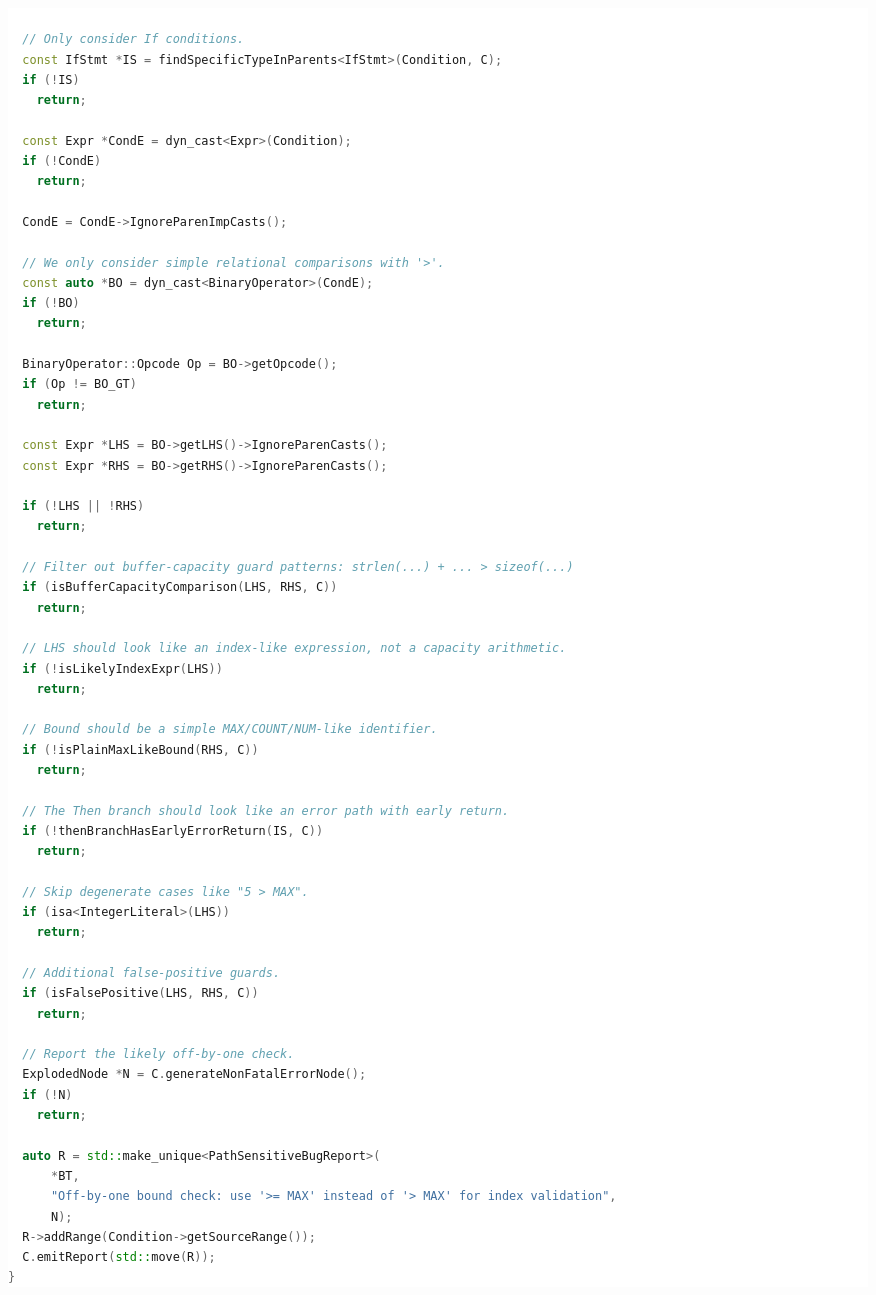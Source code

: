 ```cpp

  // Only consider If conditions.
  const IfStmt *IS = findSpecificTypeInParents<IfStmt>(Condition, C);
  if (!IS)
    return;

  const Expr *CondE = dyn_cast<Expr>(Condition);
  if (!CondE)
    return;

  CondE = CondE->IgnoreParenImpCasts();

  // We only consider simple relational comparisons with '>'.
  const auto *BO = dyn_cast<BinaryOperator>(CondE);
  if (!BO)
    return;

  BinaryOperator::Opcode Op = BO->getOpcode();
  if (Op != BO_GT)
    return;

  const Expr *LHS = BO->getLHS()->IgnoreParenCasts();
  const Expr *RHS = BO->getRHS()->IgnoreParenCasts();

  if (!LHS || !RHS)
    return;

  // Filter out buffer-capacity guard patterns: strlen(...) + ... > sizeof(...)
  if (isBufferCapacityComparison(LHS, RHS, C))
    return;

  // LHS should look like an index-like expression, not a capacity arithmetic.
  if (!isLikelyIndexExpr(LHS))
    return;

  // Bound should be a simple MAX/COUNT/NUM-like identifier.
  if (!isPlainMaxLikeBound(RHS, C))
    return;

  // The Then branch should look like an error path with early return.
  if (!thenBranchHasEarlyErrorReturn(IS, C))
    return;

  // Skip degenerate cases like "5 > MAX".
  if (isa<IntegerLiteral>(LHS))
    return;

  // Additional false-positive guards.
  if (isFalsePositive(LHS, RHS, C))
    return;

  // Report the likely off-by-one check.
  ExplodedNode *N = C.generateNonFatalErrorNode();
  if (!N)
    return;

  auto R = std::make_unique<PathSensitiveBugReport>(
      *BT,
      "Off-by-one bound check: use '>= MAX' instead of '> MAX' for index validation",
      N);
  R->addRange(Condition->getSourceRange());
  C.emitReport(std::move(R));
}
```